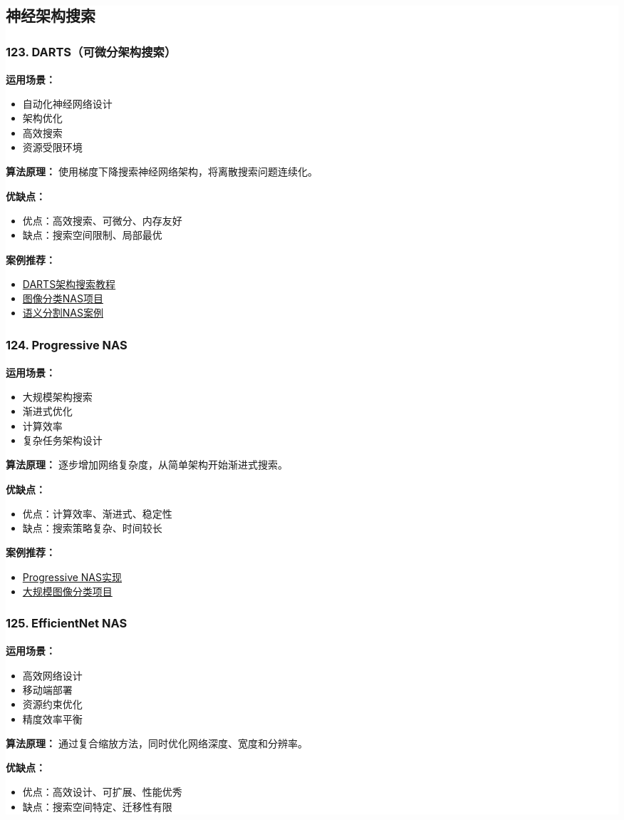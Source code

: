 
## 神经架构搜索

### 123. DARTS（可微分架构搜索）

**运用场景：**
- 自动化神经网络设计
- 架构优化
- 高效搜索
- 资源受限环境

**算法原理：**
使用梯度下降搜索神经网络架构，将离散搜索问题连续化。

**优缺点：**
- 优点：高效搜索、可微分、内存友好
- 缺点：搜索空间限制、局部最优

**案例推荐：**
- [DARTS架构搜索教程](https://github.com/topics/darts-nas)
- [图像分类NAS项目](https://github.com/topics/darts-image-classification)
- [语义分割NAS案例](https://www.kaggle.com/code/dansbecker/darts-semantic-segmentation)

### 124. Progressive NAS

**运用场景：**
- 大规模架构搜索
- 渐进式优化
- 计算效率
- 复杂任务架构设计

**算法原理：**
逐步增加网络复杂度，从简单架构开始渐进式搜索。

**优缺点：**
- 优点：计算效率、渐进式、稳定性
- 缺点：搜索策略复杂、时间较长

**案例推荐：**
- [Progressive NAS实现](https://github.com/topics/progressive-nas)
- [大规模图像分类项目](https://github.com/topics/progressive-nas-imagenet)

### 125. EfficientNet NAS

**运用场景：**
- 高效网络设计
- 移动端部署
- 资源约束优化
- 精度效率平衡

**算法原理：**
通过复合缩放方法，同时优化网络深度、宽度和分辨率。

**优缺点：**
- 优点：高效设计、可扩展、性能优秀
- 缺点：搜索空间特定、迁移性有限
